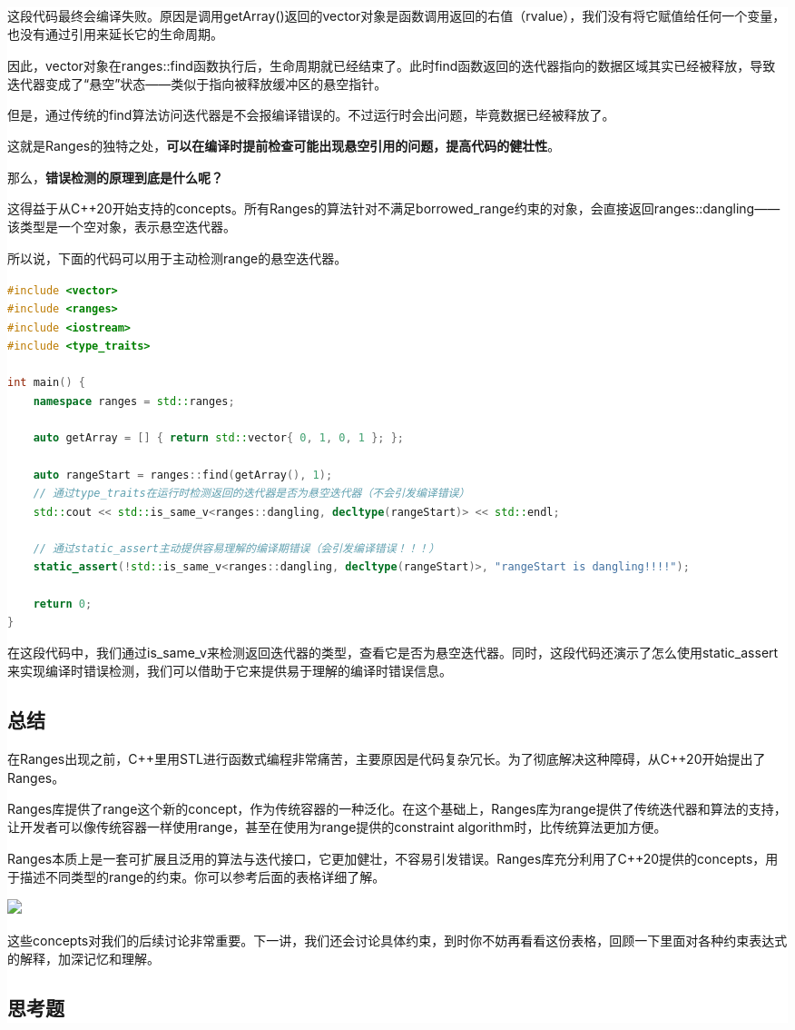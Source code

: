 这段代码最终会编译失败。原因是调用getArray()返回的vector对象是函数调用返回的右值（rvalue），我们没有将它赋值给任何一个变量，也没有通过引用来延长它的生命周期。

因此，vector对象在ranges::find函数执行后，生命周期就已经结束了。此时find函数返回的迭代器指向的数据区域其实已经被释放，导致迭代器变成了“悬空”状态——类似于指向被释放缓冲区的悬空指针。

但是，通过传统的find算法访问迭代器是不会报编译错误的。不过运行时会出问题，毕竟数据已经被释放了。

这就是Ranges的独特之处，**可以在编译时提前检查可能出现悬空引用的问题，提高代码的健壮性**。

那么，**错误检测的原理到底是什么呢？**

这得益于从C++20开始支持的concepts。所有Ranges的算法针对不满足borrowed\_range约束的对象，会直接返回ranges::dangling——该类型是一个空对象，表示悬空迭代器。

所以说，下面的代码可以用于主动检测range的悬空迭代器。

```c++
#include <vector>
#include <ranges>
#include <iostream>
#include <type_traits>
 
int main() {
    namespace ranges = std::ranges;
 
    auto getArray = [] { return std::vector{ 0, 1, 0, 1 }; };
 
    auto rangeStart = ranges::find(getArray(), 1);
    // 通过type_traits在运行时检测返回的迭代器是否为悬空迭代器（不会引发编译错误）
    std::cout << std::is_same_v<ranges::dangling, decltype(rangeStart)> << std::endl;

    // 通过static_assert主动提供容易理解的编译期错误（会引发编译错误！！！）
    static_assert(!std::is_same_v<ranges::dangling, decltype(rangeStart)>, "rangeStart is dangling!!!!");
 
    return 0;
}
```

在这段代码中，我们通过is\_same\_v来检测返回迭代器的类型，查看它是否为悬空迭代器。同时，这段代码还演示了怎么使用static\_assert来实现编译时错误检测，我们可以借助于它来提供易于理解的编译时错误信息。

## 总结

在Ranges出现之前，C++里用STL进行函数式编程非常痛苦，主要原因是代码复杂冗长。为了彻底解决这种障碍，从C++20开始提出了Ranges。

Ranges库提供了range这个新的concept，作为传统容器的一种泛化。在这个基础上，Ranges库为range提供了传统迭代器和算法的支持，让开发者可以像传统容器一样使用range，甚至在使用为range提供的constraint algorithm时，比传统算法更加方便。

Ranges本质上是一套可扩展且泛用的算法与迭代接口，它更加健壮，不容易引发错误。Ranges库充分利用了C++20提供的concepts，用于描述不同类型的range的约束。你可以参考后面的表格详细了解。

![](https://static001.geekbang.org/resource/image/35/e0/35dcc8ec3258f406a3b1d4058e6621e0.jpg?wh=3500x2773)

这些concepts对我们的后续讨论非常重要。下一讲，我们还会讨论具体约束，到时你不妨再看看这份表格，回顾一下里面对各种约束表达式的解释，加深记忆和理解。

## 思考题
